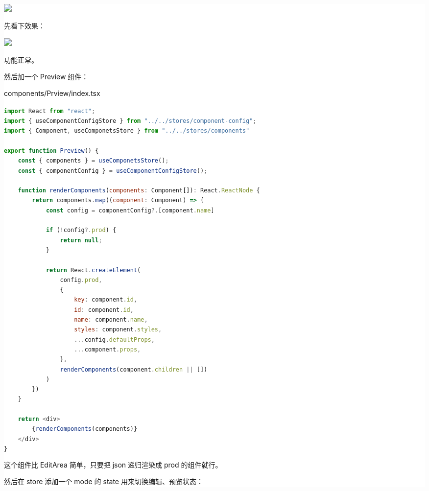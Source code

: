 
![](https://p9-juejin.byteimg.com/tos-cn-i-k3u1fbpfcp/b1d172c96a15465f9bda7d2923b41477~tplv-k3u1fbpfcp-jj-mark:0:0:0:0:q75.image#?w=1364&h=1094&s=234125&e=png&b=1f1f1f)

先看下效果：

![](https://p6-juejin.byteimg.com/tos-cn-i-k3u1fbpfcp/e3f6995c62c442368b4c4dfc247ff571~tplv-k3u1fbpfcp-jj-mark:0:0:0:0:q75.image#?w=2912&h=1502&s=587330&e=gif&f=49&b=fefefe)

功能正常。

然后加一个 Preview 组件：

components/Prview/index.tsx

```javascript
import React from "react";
import { useComponentConfigStore } from "../../stores/component-config";
import { Component, useComponetsStore } from "../../stores/components"

export function Preview() {
    const { components } = useComponetsStore();
    const { componentConfig } = useComponentConfigStore();

    function renderComponents(components: Component[]): React.ReactNode {
        return components.map((component: Component) => {
            const config = componentConfig?.[component.name]

            if (!config?.prod) {
                return null;
            }
            
            return React.createElement(
                config.prod,
                {
                    key: component.id,
                    id: component.id,
                    name: component.name,
                    styles: component.styles,
                    ...config.defaultProps,
                    ...component.props,
                },
                renderComponents(component.children || [])
            )
        })
    }

    return <div>
        {renderComponents(components)}
    </div>
}
```
这个组件比 EditArea 简单，只要把 json 递归渲染成 prod 的组件就行。

然后在 store 添加一个 mode 的 state 用来切换编辑、预览状态：
